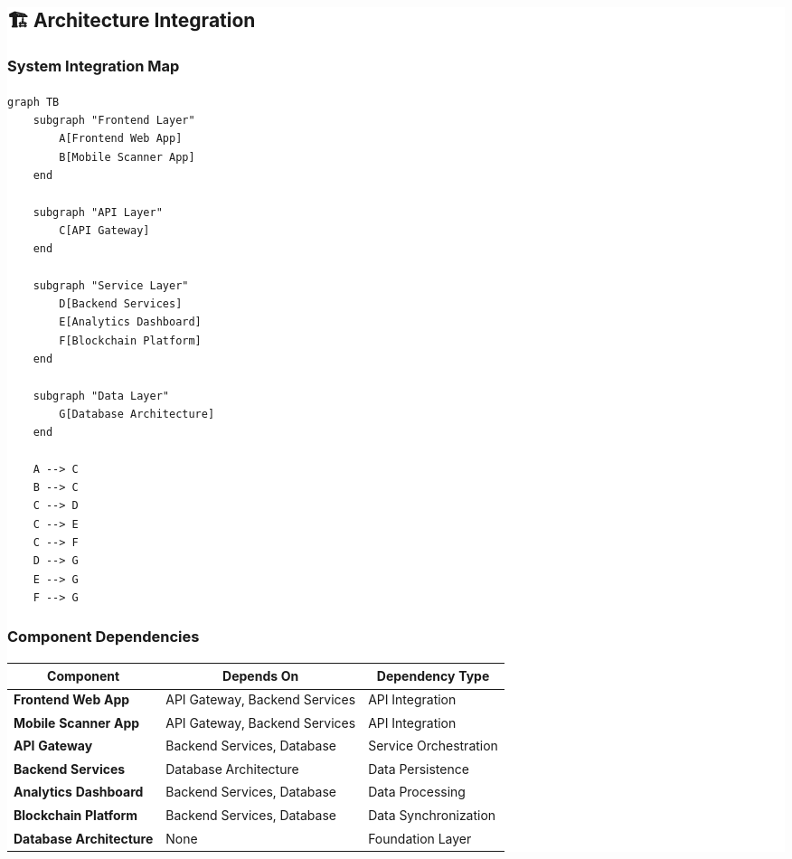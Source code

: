 ## 🏗️ Architecture Integration

### System Integration Map
```mermaid
graph TB
    subgraph "Frontend Layer"
        A[Frontend Web App]
        B[Mobile Scanner App]
    end
    
    subgraph "API Layer"
        C[API Gateway]
    end
    
    subgraph "Service Layer"
        D[Backend Services]
        E[Analytics Dashboard]
        F[Blockchain Platform]
    end
    
    subgraph "Data Layer"
        G[Database Architecture]
    end
    
    A --> C
    B --> C
    C --> D
    C --> E
    C --> F
    D --> G
    E --> G
    F --> G
```

### Component Dependencies
| **Component** | **Depends On** | **Dependency Type** |
|---------------|----------------|-------------------|
| **Frontend Web App** | API Gateway, Backend Services | API Integration |
| **Mobile Scanner App** | API Gateway, Backend Services | API Integration |
| **API Gateway** | Backend Services, Database | Service Orchestration |
| **Backend Services** | Database Architecture | Data Persistence |
| **Analytics Dashboard** | Backend Services, Database | Data Processing |
| **Blockchain Platform** | Backend Services, Database | Data Synchronization |
| **Database Architecture** | None | Foundation Layer |

